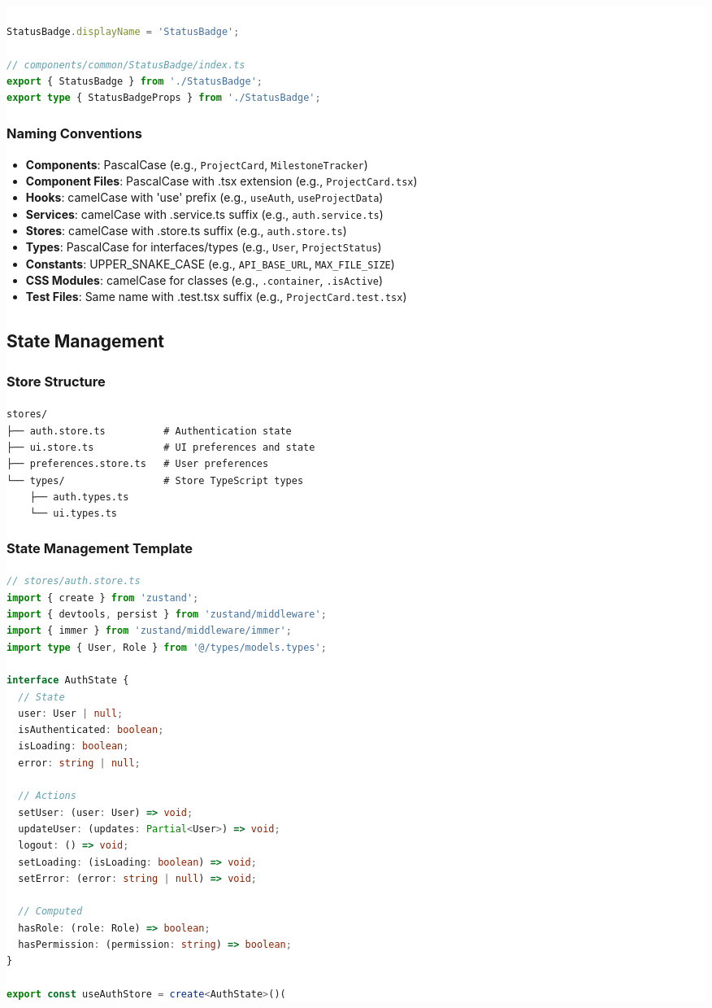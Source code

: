 ```typescript

StatusBadge.displayName = 'StatusBadge';

// components/common/StatusBadge/index.ts
export { StatusBadge } from './StatusBadge';
export type { StatusBadgeProps } from './StatusBadge';
```

### Naming Conventions

- **Components**: PascalCase (e.g., `ProjectCard`, `MilestoneTracker`)
- **Component Files**: PascalCase with .tsx extension (e.g., `ProjectCard.tsx`)
- **Hooks**: camelCase with 'use' prefix (e.g., `useAuth`, `useProjectData`)
- **Services**: camelCase with .service.ts suffix (e.g., `auth.service.ts`)
- **Stores**: camelCase with .store.ts suffix (e.g., `auth.store.ts`)
- **Types**: PascalCase for interfaces/types (e.g., `User`, `ProjectStatus`)
- **Constants**: UPPER_SNAKE_CASE (e.g., `API_BASE_URL`, `MAX_FILE_SIZE`)
- **CSS Modules**: camelCase for classes (e.g., `.container`, `.isActive`)
- **Test Files**: Same name with .test.tsx suffix (e.g., `ProjectCard.test.tsx`)

## State Management

### Store Structure

```plaintext
stores/
├── auth.store.ts          # Authentication state
├── ui.store.ts            # UI preferences and state
├── preferences.store.ts   # User preferences
└── types/                 # Store TypeScript types
    ├── auth.types.ts
    └── ui.types.ts
```

### State Management Template

```typescript
// stores/auth.store.ts
import { create } from 'zustand';
import { devtools, persist } from 'zustand/middleware';
import { immer } from 'zustand/middleware/immer';
import type { User, Role } from '@/types/models.types';

interface AuthState {
  // State
  user: User | null;
  isAuthenticated: boolean;
  isLoading: boolean;
  error: string | null;
  
  // Actions
  setUser: (user: User) => void;
  updateUser: (updates: Partial<User>) => void;
  logout: () => void;
  setLoading: (isLoading: boolean) => void;
  setError: (error: string | null) => void;
  
  // Computed
  hasRole: (role: Role) => boolean;
  hasPermission: (permission: string) => boolean;
}

export const useAuthStore = create<AuthState>()(
```